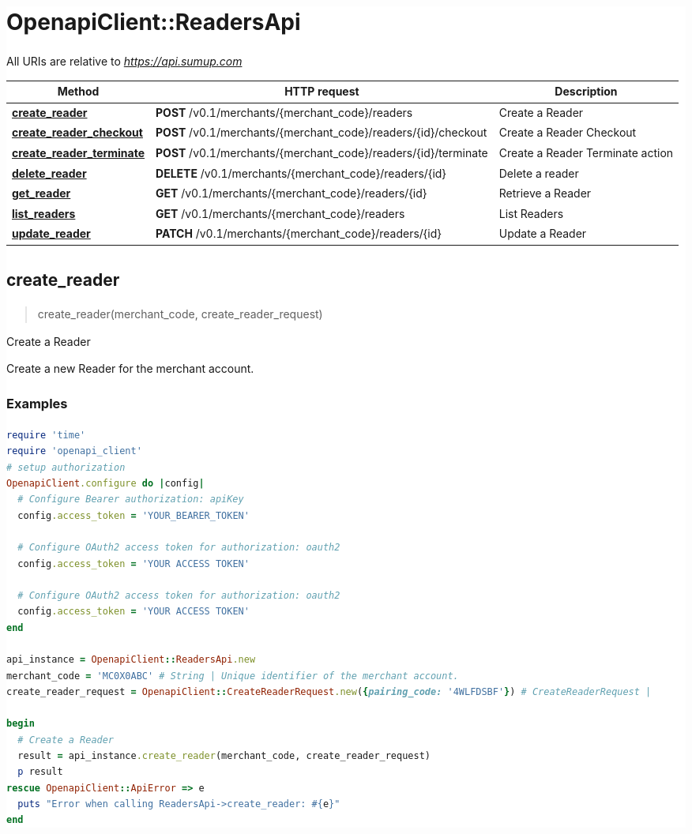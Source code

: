 # OpenapiClient::ReadersApi

All URIs are relative to *https://api.sumup.com*

| Method | HTTP request | Description |
| ------ | ------------ | ----------- |
| [**create_reader**](ReadersApi.md#create_reader) | **POST** /v0.1/merchants/{merchant_code}/readers | Create a Reader |
| [**create_reader_checkout**](ReadersApi.md#create_reader_checkout) | **POST** /v0.1/merchants/{merchant_code}/readers/{id}/checkout | Create a Reader Checkout |
| [**create_reader_terminate**](ReadersApi.md#create_reader_terminate) | **POST** /v0.1/merchants/{merchant_code}/readers/{id}/terminate | Create a Reader Terminate action |
| [**delete_reader**](ReadersApi.md#delete_reader) | **DELETE** /v0.1/merchants/{merchant_code}/readers/{id} | Delete a reader |
| [**get_reader**](ReadersApi.md#get_reader) | **GET** /v0.1/merchants/{merchant_code}/readers/{id} | Retrieve a Reader |
| [**list_readers**](ReadersApi.md#list_readers) | **GET** /v0.1/merchants/{merchant_code}/readers | List Readers |
| [**update_reader**](ReadersApi.md#update_reader) | **PATCH** /v0.1/merchants/{merchant_code}/readers/{id} | Update a Reader |


## create_reader

> <Reader> create_reader(merchant_code, create_reader_request)

Create a Reader

Create a new Reader for the merchant account.

### Examples

```ruby
require 'time'
require 'openapi_client'
# setup authorization
OpenapiClient.configure do |config|
  # Configure Bearer authorization: apiKey
  config.access_token = 'YOUR_BEARER_TOKEN'

  # Configure OAuth2 access token for authorization: oauth2
  config.access_token = 'YOUR ACCESS TOKEN'

  # Configure OAuth2 access token for authorization: oauth2
  config.access_token = 'YOUR ACCESS TOKEN'
end

api_instance = OpenapiClient::ReadersApi.new
merchant_code = 'MC0X0ABC' # String | Unique identifier of the merchant account.
create_reader_request = OpenapiClient::CreateReaderRequest.new({pairing_code: '4WLFDSBF'}) # CreateReaderRequest | 

begin
  # Create a Reader
  result = api_instance.create_reader(merchant_code, create_reader_request)
  p result
rescue OpenapiClient::ApiError => e
  puts "Error when calling ReadersApi->create_reader: #{e}"
end
```
